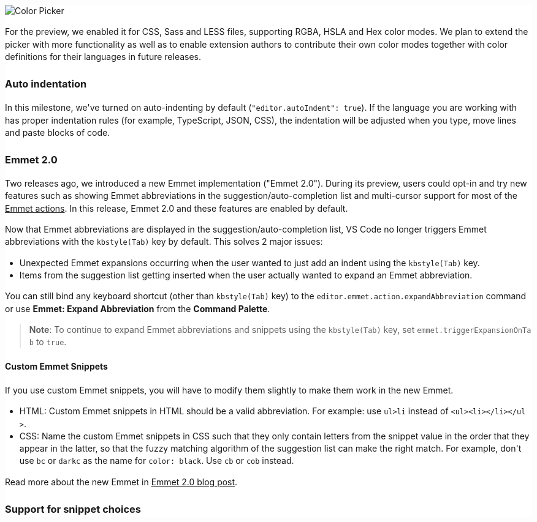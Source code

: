 ​![Color Picker](images/1_15/color-picker.png)

For the preview, we enabled it for CSS, Sass and LESS files, supporting RGBA,
HSLA and Hex color modes. We plan to extend the picker with more functionality
as well as to enable extension authors to contribute their own color modes
together with color definitions for their languages in future releases.

### Auto indentation

In this milestone, we've turned on auto-indenting by default
(`"editor.autoIndent": true`). If the language you are working with has proper
indentation rules (for example, TypeScript, JSON, CSS), the indentation will be
adjusted when you type, move lines and paste blocks of code.

### Emmet 2.0

Two releases ago, we introduced a new Emmet implementation ("Emmet 2.0"). During
its preview, users could opt-in and try new features such as showing Emmet
abbreviations in the suggestion/auto-completion list and multi-cursor support
for most of the [Emmet actions](HTTPS://docs.emmet.io/actions/). In this
release, Emmet 2.0 and these features are enabled by default.

Now that Emmet abbreviations are displayed in the suggestion/auto-completion
list, VS Code no longer triggers Emmet abbreviations with the `kbstyle(Tab)` key
by default. This solves 2 major issues:

-   Unexpected Emmet expansions occurring when the user wanted to just add an
    indent using the `kbstyle(Tab)` key.
-   Items from the suggestion list getting inserted when the user actually
    wanted to expand an Emmet abbreviation.

You can still bind any keyboard shortcut (other than `kbstyle(Tab)` key) to the
`editor.emmet.action.expandAbbreviation` command or use **Emmet: Expand
Abbreviation** from the **Command Palette**.

> **Note**: To continue to expand Emmet abbreviations and snippets using the
> `kbstyle(Tab)` key, set `emmet.triggerExpansionOnTab` to `true`.

#### Custom Emmet Snippets

If you use custom Emmet snippets, you will have to modify them slightly to make
them work in the new Emmet.

-   HTML: Custom Emmet snippets in HTML should be a valid abbreviation. For
    example: use `ul>li` instead of `<ul><li></li></ul>`.
-   CSS: Name the custom Emmet snippets in CSS such that they only contain
    letters from the snippet value in the order that they appear in the latter,
    so that the fuzzy matching algorithm of the suggestion list can make the
    right match. For example, don't use `bc` or `darkc` as the name for
    `color: black`. Use `cb` or `cob` instead.

Read more about the new Emmet in
[Emmet 2.0 blog post](HTTPS://code.visualstudio.com/blogs/2017/08/07/emmet-2.0).

### Support for snippet choices
